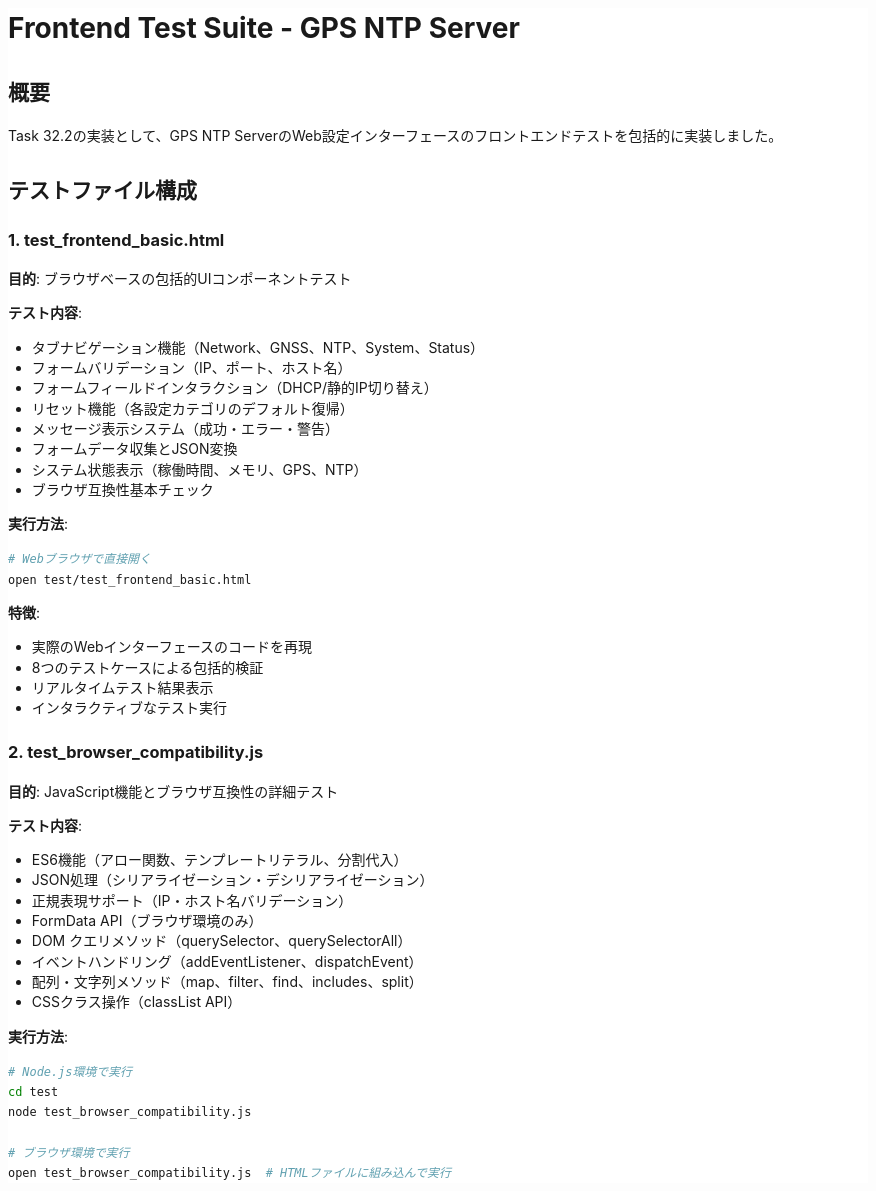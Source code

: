 # Frontend Test Suite - GPS NTP Server

## 概要

Task 32.2の実装として、GPS NTP ServerのWeb設定インターフェースのフロントエンドテストを包括的に実装しました。

## テストファイル構成

### 1. test_frontend_basic.html
**目的**: ブラウザベースの包括的UIコンポーネントテスト

**テスト内容**:
- タブナビゲーション機能（Network、GNSS、NTP、System、Status）
- フォームバリデーション（IP、ポート、ホスト名）
- フォームフィールドインタラクション（DHCP/静的IP切り替え）
- リセット機能（各設定カテゴリのデフォルト復帰）
- メッセージ表示システム（成功・エラー・警告）
- フォームデータ収集とJSON変換
- システム状態表示（稼働時間、メモリ、GPS、NTP）
- ブラウザ互換性基本チェック

**実行方法**:
```bash
# Webブラウザで直接開く
open test/test_frontend_basic.html
```

**特徴**:
- 実際のWebインターフェースのコードを再現
- 8つのテストケースによる包括的検証
- リアルタイムテスト結果表示
- インタラクティブなテスト実行

### 2. test_browser_compatibility.js
**目的**: JavaScript機能とブラウザ互換性の詳細テスト

**テスト内容**:
- ES6機能（アロー関数、テンプレートリテラル、分割代入）
- JSON処理（シリアライゼーション・デシリアライゼーション）
- 正規表現サポート（IP・ホスト名バリデーション）
- FormData API（ブラウザ環境のみ）
- DOM クエリメソッド（querySelector、querySelectorAll）
- イベントハンドリング（addEventListener、dispatchEvent）
- 配列・文字列メソッド（map、filter、find、includes、split）
- CSSクラス操作（classList API）

**実行方法**:
```bash
# Node.js環境で実行
cd test
node test_browser_compatibility.js

# ブラウザ環境で実行
open test_browser_compatibility.js  # HTMLファイルに組み込んで実行
```
